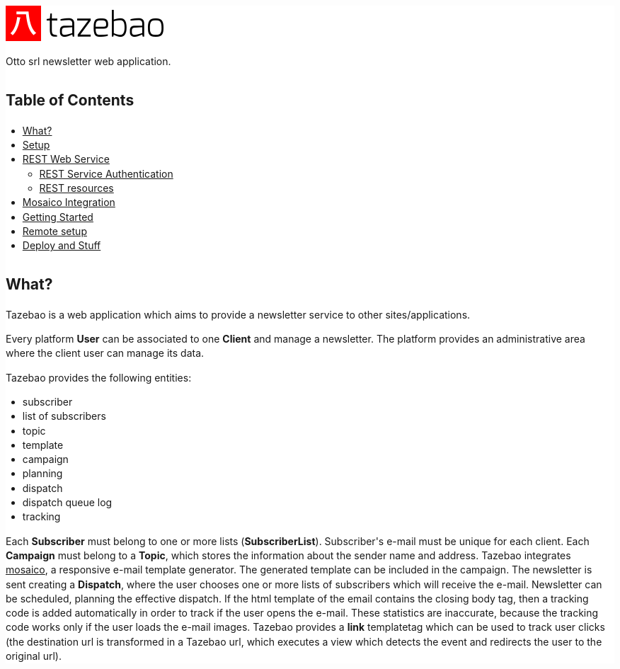 ![image](https://raw.githubusercontent.com/otto-torino/tazebao/master/tazebao/core/static/core/img/logo.png "Logo")

Otto srl newsletter web application.

## Table of Contents

* [What?](#what)
* [Setup](#setup)
* [REST Web Service](#rest-webservice)
    * [REST Service Authentication](#rest-authentication)
    * [REST resources](#rest-resources)
* [Mosaico Integration](#mosaico-integration)
* [Getting Started](#getting-started)
* [Remote setup](#remote-setup)
* [Deploy and Stuff](#deploy)

## <a name="what"></a>What?

Tazebao is a web application which aims to provide a newsletter service to other sites/applications.

Every platform __User__ can be associated to one __Client__ and manage a newsletter. The platform provides an administrative area where the client user can manage its data.

Tazebao provides the following entities:

- subscriber
- list of subscribers
- topic
- template
- campaign
- planning
- dispatch
- dispatch queue log
- tracking

Each __Subscriber__ must belong to one or more lists (__SubscriberList__). Subscriber's e-mail must be unique for each client.
Each __Campaign__ must belong to a __Topic__, which stores the information about the sender name and address.
Tazebao integrates [mosaico](https://github.com/voidlabs/mosaico/), a responsive e-mail template generator. The generated template can be included in the campaign.
The newsletter is sent creating a __Dispatch__, where the user chooses one or more lists of subscribers which will receive the e-mail. Newsletter can be scheduled, planning the effective dispatch.
If the html template of the email contains the closing body tag, then a tracking code is added automatically in order to track if the user opens the e-mail.
These statistics are inaccurate, because the tracking code works only if the user loads the e-mail images.
Tazebao provides a __link__ templatetag which can be used to track user clicks (the destination url is transformed in a Tazebao url, which executes a view which detects the event and redirects the user to the original url).
